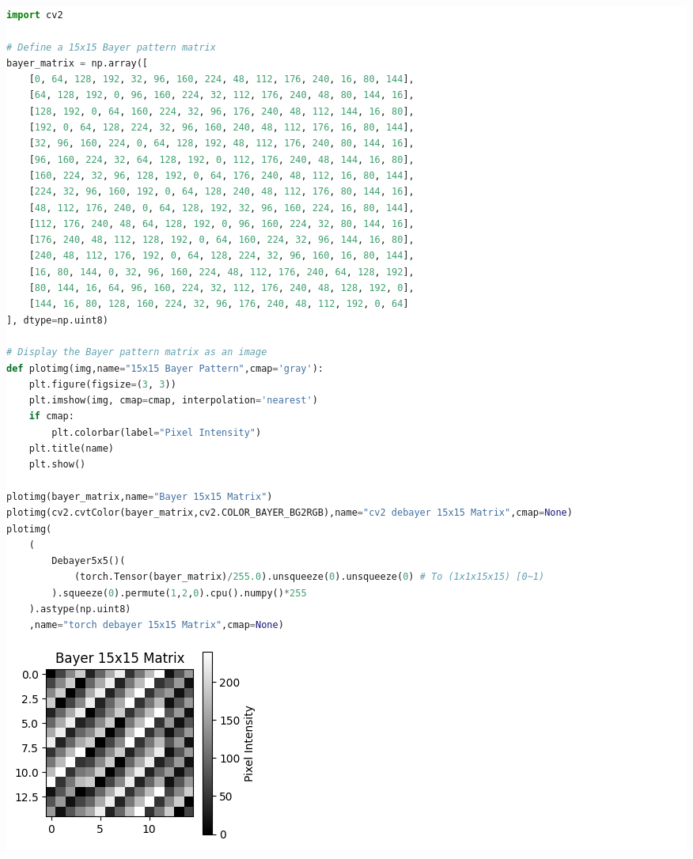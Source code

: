 
```python
import cv2

# Define a 15x15 Bayer pattern matrix
bayer_matrix = np.array([
    [0, 64, 128, 192, 32, 96, 160, 224, 48, 112, 176, 240, 16, 80, 144],
    [64, 128, 192, 0, 96, 160, 224, 32, 112, 176, 240, 48, 80, 144, 16],
    [128, 192, 0, 64, 160, 224, 32, 96, 176, 240, 48, 112, 144, 16, 80],
    [192, 0, 64, 128, 224, 32, 96, 160, 240, 48, 112, 176, 16, 80, 144],
    [32, 96, 160, 224, 0, 64, 128, 192, 48, 112, 176, 240, 80, 144, 16],
    [96, 160, 224, 32, 64, 128, 192, 0, 112, 176, 240, 48, 144, 16, 80],
    [160, 224, 32, 96, 128, 192, 0, 64, 176, 240, 48, 112, 16, 80, 144],
    [224, 32, 96, 160, 192, 0, 64, 128, 240, 48, 112, 176, 80, 144, 16],
    [48, 112, 176, 240, 0, 64, 128, 192, 32, 96, 160, 224, 16, 80, 144],
    [112, 176, 240, 48, 64, 128, 192, 0, 96, 160, 224, 32, 80, 144, 16],
    [176, 240, 48, 112, 128, 192, 0, 64, 160, 224, 32, 96, 144, 16, 80],
    [240, 48, 112, 176, 192, 0, 64, 128, 224, 32, 96, 160, 16, 80, 144],
    [16, 80, 144, 0, 32, 96, 160, 224, 48, 112, 176, 240, 64, 128, 192],
    [80, 144, 16, 64, 96, 160, 224, 32, 112, 176, 240, 48, 128, 192, 0],
    [144, 16, 80, 128, 160, 224, 32, 96, 176, 240, 48, 112, 192, 0, 64]
], dtype=np.uint8)

# Display the Bayer pattern matrix as an image
def plotimg(img,name="15x15 Bayer Pattern",cmap='gray'):
    plt.figure(figsize=(3, 3))
    plt.imshow(img, cmap=cmap, interpolation='nearest')
    if cmap:
        plt.colorbar(label="Pixel Intensity")
    plt.title(name)
    plt.show()

plotimg(bayer_matrix,name="Bayer 15x15 Matrix")
plotimg(cv2.cvtColor(bayer_matrix,cv2.COLOR_BAYER_BG2RGB),name="cv2 debayer 15x15 Matrix",cmap=None)
plotimg(
    (
        Debayer5x5()(
            (torch.Tensor(bayer_matrix)/255.0).unsqueeze(0).unsqueeze(0) # To (1x1x15x15) [0~1)
        ).squeeze(0).permute(1,2,0).cpu().numpy()*255
    ).astype(np.uint8)
    ,name="torch debayer 15x15 Matrix",cmap=None)
```


    
![png](yolov5_files/yolov5_16_0.png)
    